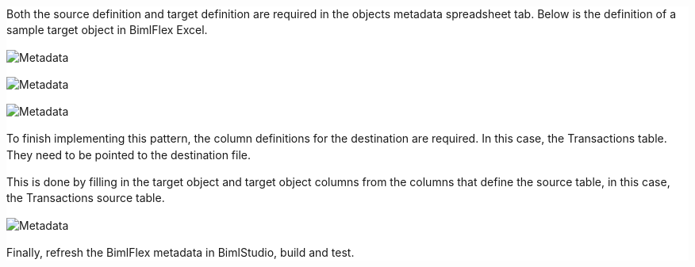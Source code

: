 Both the source definition and target definition are required in the objects metadata spreadsheet tab. Below is the definition of a sample target object in BimlFlex Excel.

![Metadata](/img/bimlflex/bimlflex-ss-v5-excel-zip-file-export-objects-sample-1.png "Metadata")

![Metadata](/img/bimlflex/bimlflex-ss-v5-excel-zip-file-export-objects-sample-2.png "Metadata")

![Metadata](/img/bimlflex/bimlflex-ss-v5-excel-zip-file-export-objects-sample-3.png "Metadata")

To finish implementing this pattern, the column definitions for the destination are required. In this case, the Transactions table. They need to be pointed to the destination file.

This is done by filling in the target object and target object columns from the columns that define the source table, in this case, the Transactions source table.

![Metadata](/img/bimlflex/bimlflex-ss-v5-excel-zip-file-export-columns-sample.png "Metadata")

Finally, refresh the BimlFlex metadata in BimlStudio, build and test.
